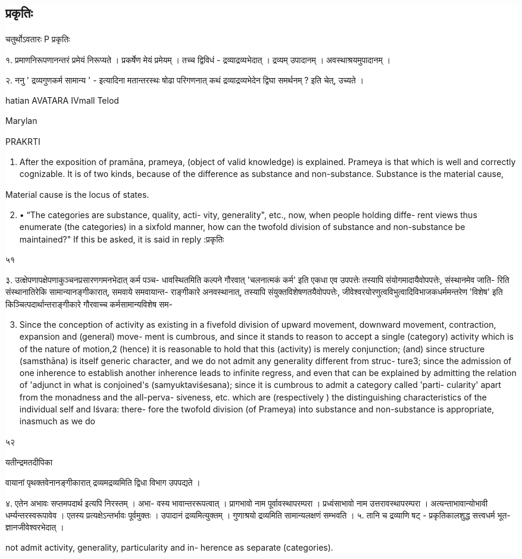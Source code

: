 ## प्रकृतिः

चतुर्थोऽवतारः P प्रकृतिः 

१. प्रमाणनिरूपणानन्तरं प्रमेयं निरूप्यते । प्रकर्षेण मेयं प्रमेयम् । तच्च द्विविधं - द्रव्याद्रव्यभेदात् । द्रव्यम् उपादानम् । अवस्थाश्रयमुपादानम् । 

२. ननु ' द्रव्यगुणकर्म सामान्य ' - इत्यादिना मतान्तरस्थः षोढा परिगणनात् कथं द्रव्याद्रव्यभेदेन द्विघा समर्थनम् ? इति चेत्, उच्यते । 

hatian AVATARA IVmall Telod 

Marylan 

PRAKRTI 

1. After the exposition of pramāna, prameya, (object of valid knowledge) is explained. Prameya is that which is well and correctly cognizable. It is of two kinds, because of the difference as substance and non-substance. Substance is the material cause, 

Material cause is the locus of states. 

2. • “The categories are substance, quality, acti- vity, generality", etc., now, when people holding diffe- rent views thus enumerate (the categories) in a sixfold manner, how can the twofold division of substance and non-substance be maintained?" If this be asked, it is said in reply :प्रकृतिः 

५१ 

३. उत्क्षेपणापक्षेपणाकुञ्चनप्रसारणगमनभेदात् कर्म पञ्च- धावस्थितमिति कल्पने गौरवात् 'चलनात्मकं कर्म' इति एकधा एव उपपत्तेः तस्यापि संयोगमादायैवोपपत्तेः, संस्थानमेव जाति- रिति संस्थानातिरेकि सामान्यानङ्गीकारात्, समवाये समवायान्त- राङ्गीकारे अनवस्थानात्, तस्यापि संयुक्तविशेषणतयैवोपपत्तेः, जीवेश्वरयोरणुत्वविभुत्वादिविभाजकधर्ममन्तरेण 'विशेष' इति किञ्चित्पदार्थान्तराङ्गीकारे गौरवाच्च कर्मसामान्यविशेष सम- 

3. Since the conception of activity as existing in a fivefold division of upward movement, downward movement, contraction, expansion and (general) move- ment is cumbrous, and since it stands to reason to accept a single (category) activity which is of the nature of motion,2 (hence) it is reasonable to hold that this (activity) is merely conjunction; (and) since structure (samsthāna) is itself generic character, and we do not admit any generality different from struc- ture3; since the admission of one inherence to establish another inherence leads to infinite regress, and even that can be explained by admitting the relation of 'adjunct in what is conjoined's (samyuktaviśesana); since it is cumbrous to admit a category called 'parti- cularity' apart from the monadness and the all-perva- siveness, etc. which are (respectively ) the distinguishing characteristics of the individual self and Iśvara: there- fore the twofold division (of Prameya) into substance and non-substance is appropriate, inasmuch as we do 

५२ 

यतीन्द्रमतदीपिका 

वायानां पृथक्तवेनानङ्गीकारात् द्रव्यमद्रव्यमिति द्विधा विभाग उपपद्यते । 

४. एतेन अभावः सप्तमपदार्थ इत्यपि निरस्तम् । अभा- वस्य भावान्तररूपत्वात् । प्रागभावो नाम पूर्वावस्थापरम्परा । प्रध्वंसाभावो नाम उत्तरावस्थापरम्परा । अत्यन्ताभावान्योभावी धर्म्यन्तरस्वरूपावेव । एतस्य प्रत्यक्षेऽन्तर्भावः पूर्वमुक्तः । उपादानं द्रव्यमित्युक्तम् । गुणाश्रयो द्रव्यमिति सामान्यलक्षणं सम्भवति । ५. तानि च द्रव्याणि षट् - प्रकृतिकालशुद्ध सत्त्वधर्म भूत- ज्ञानजीवेश्वरभेदात् । 

not admit activity, generality, particularity and in- herence as separate (categories). 

